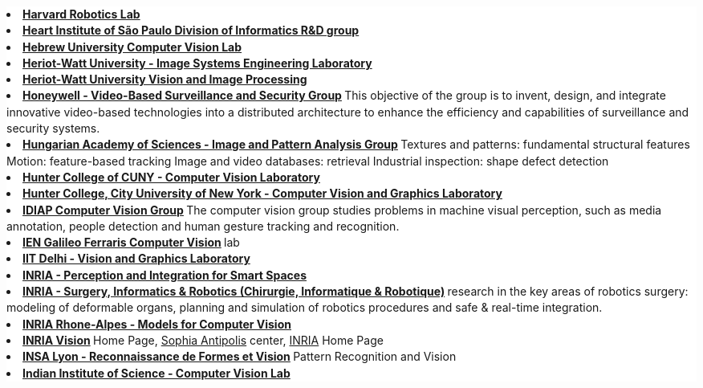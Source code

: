 <li><b> <a href=http://hrl.harvard.edu></a> <a href=http://hrl.harvard.edu>Harvard Robotics Lab</a> </b>

<li><b> <a href=http://www.incor.usp.br/spdweb/spd.html></a> <a href=http://www.incor.usp.br/spdweb/spd.html>Heart Institute of São Paulo Division of Informatics R&D group</a> </b>

<li><b> <a href=http://www.cs.huji.ac.il/labs/vision/></a> <a href=http://www.cs.huji.ac.il/labs/vision/>Hebrew University Computer Vision Lab</a> </b>

<li><b> <a href=http://www.cee.hw.ac.uk/isel>Heriot-Watt University - Image Systems Engineering Laboratory</a> </b>

<li><b> <a href=http://www.cee.hw.ac.uk/Vision/www.html>Heriot-Watt University Vision and Image Processing</a> </b>

<li><b> <a href=http://www.htc.honeywell.com/sst/></a> <a href=http://www.htc.honeywell.com/sst/>Honeywell - Video-Based Surveillance and Security Group</a> </b>
 This objective of the group is to invent, design, and integrate innovative video-based technologies into a distributed architecture to enhance the efficiency and capabilities of surveillance and security systems.
<li><b> <a href=http://visual.ipan.sztaki.hu></a> <a href=http://visual.ipan.sztaki.hu>Hungarian Academy of Sciences - Image and Pattern Analysis Group</a> </b>
 Textures and patterns: fundamental structural features Motion: feature-based tracking Image and video databases: retrieval Industrial inspection: shape defect detection 
<li><b> <a href=http://www.cs.hunter.cuny.edu/~ioannis/Vision.htm>Hunter College of CUNY - Computer Vision Laboratory</a> </b>

<li><b> <a href=http://www.hunter.cuny.edu/cs/Faculty/Stamos/Vision.htm></a> <a href=http://www.hunter.cuny.edu/cs/Faculty/Stamos/Vision.htm>Hunter College, City University of New York -  Computer Vision and Graphics Laboratory</a> </b>

<li><b> <a href=http://www.idiap.ch/computer_vision.php>IDIAP Computer Vision Group</a> </b>
 The computer vision group studies problems in machine visual perception, such as media annotation, people detection and human gesture tracking and recognition.
<li><b> <a href=http://www.ien.it/is/is.html></a> <a href=http://www.ien.it/is/is.html>IEN Galileo Ferraris Computer Vision</a> </b>
 lab
<li><b> <a href=http://www.cse.iitd.ac.in/vglab>IIT Delhi - Vision and Graphics Laboratory</a> </b>
<li><b> <a href=http://www-prima.imag.fr></a> <a href=http://www-prima.imag.fr>INRIA - Perception and Integration for Smart Spaces </a> </b>

<li><b> <a href=http://www-sop.inria.fr/chir/></a> <a href=http://www-sop.inria.fr/chir/>INRIA - Surgery, Informatics & Robotics (Chirurgie, Informatique & Robotique)</a> </b>
 research in the key areas of robotics surgery: modeling of deformable organs, planning and simulation of robotics procedures and safe & real-time integration. 
<li><b> <a href=http://www.inrialpes.fr/movi/>INRIA Rhone-Alpes - Models for Computer Vision</a> </b>

<li><b> <a href=http://www.inria.fr/Themes/Theme3-eng.html></a> <a href=http://www.inria.fr/Themes/Theme3-eng.html>INRIA Vision</a> </b>
 Home Page, <a href="http://www.inria.fr/Unites/Sophia-eng.html"> Sophia Antipolis</a> center, <a href="http://www.inria.fr/welcome-eng.html"> INRIA</a> Home Page
<li><b> <a href=http://rfv.insa-lyon.fr/>INSA Lyon - Reconnaissance de Formes et Vision</a> </b>
 Pattern Recognition and Vision
<li><b> <a href=http://iris.ee.iisc.ernet.in>Indian Institute of Science - Computer Vision Lab</a> </b>
